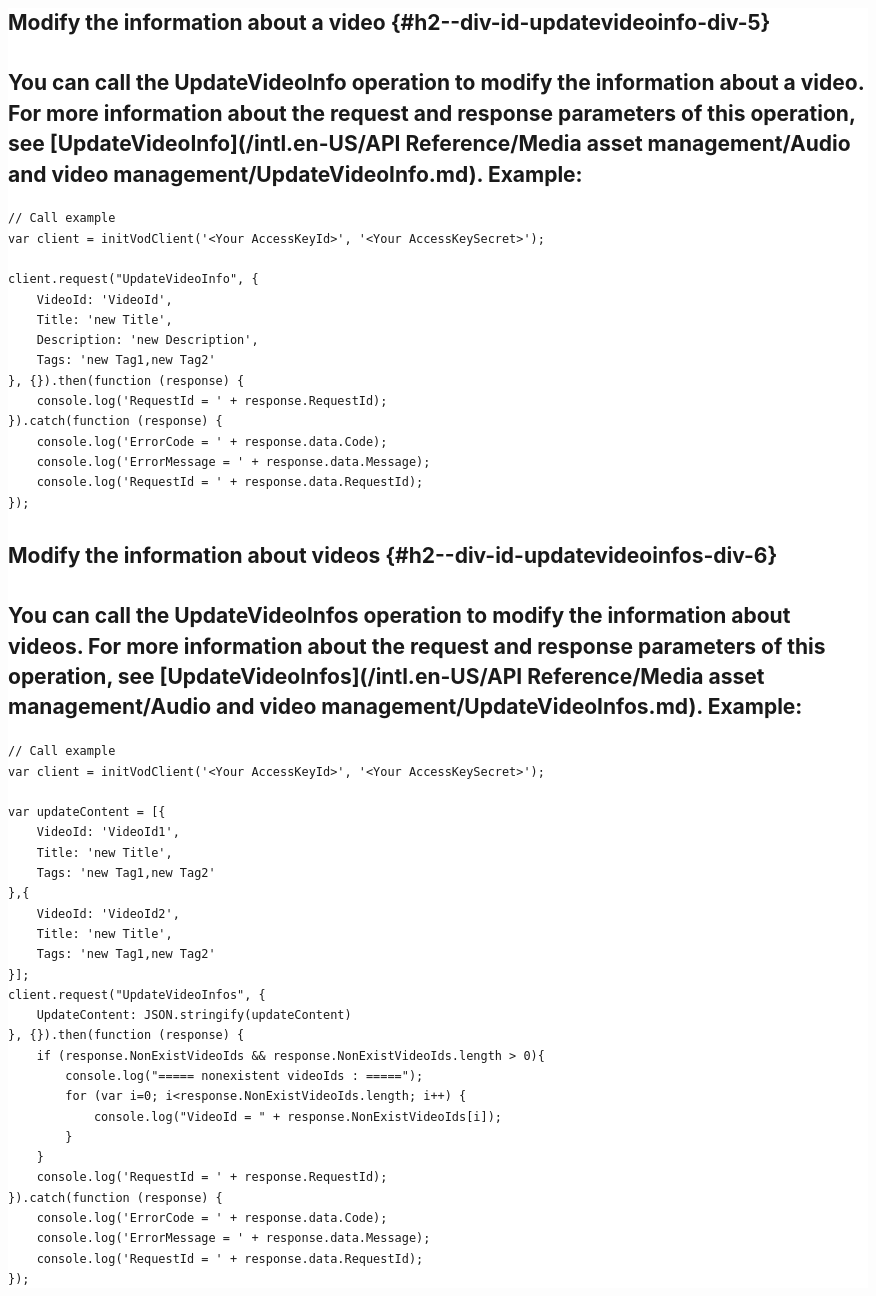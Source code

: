 

Modify the information about a video {#h2--div-id-updatevideoinfo-div-5}
------------------------------------------------------------------------

You can call the UpdateVideoInfo operation to modify the information about a video.
For more information about the request and response parameters of this operation, see [UpdateVideoInfo](/intl.en-US/API Reference/Media asset management/Audio and video management/UpdateVideoInfo.md). Example: 
-------------------------------------------------------------------------------------------------------------------------------------------------------------------------------------------------------------------------------------------------------------------------------------------------------------------------------------------------------

    // Call example
    var client = initVodClient('<Your AccessKeyId>', '<Your AccessKeySecret>');
    
    client.request("UpdateVideoInfo", {
        VideoId: 'VideoId',
        Title: 'new Title',
        Description: 'new Description',
        Tags: 'new Tag1,new Tag2'
    }, {}).then(function (response) {
        console.log('RequestId = ' + response.RequestId);
    }).catch(function (response) {
        console.log('ErrorCode = ' + response.data.Code);
        console.log('ErrorMessage = ' + response.data.Message);
        console.log('RequestId = ' + response.data.RequestId);
    });



Modify the information about videos {#h2--div-id-updatevideoinfos-div-6}
------------------------------------------------------------------------

You can call the UpdateVideoInfos operation to modify the information about videos.
For more information about the request and response parameters of this operation, see [UpdateVideoInfos](/intl.en-US/API Reference/Media asset management/Audio and video management/UpdateVideoInfos.md). Example: 
---------------------------------------------------------------------------------------------------------------------------------------------------------------------------------------------------------------------------------------------------------------------------------------------------------------------------------------------------------

    // Call example
    var client = initVodClient('<Your AccessKeyId>', '<Your AccessKeySecret>');
    
    var updateContent = [{
        VideoId: 'VideoId1',
        Title: 'new Title',
        Tags: 'new Tag1,new Tag2'
    },{
        VideoId: 'VideoId2',
        Title: 'new Title',
        Tags: 'new Tag1,new Tag2'
    }];
    client.request("UpdateVideoInfos", {
        UpdateContent: JSON.stringify(updateContent)
    }, {}).then(function (response) {
        if (response.NonExistVideoIds && response.NonExistVideoIds.length > 0){
            console.log("===== nonexistent videoIds : =====");
            for (var i=0; i<response.NonExistVideoIds.length; i++) {
                console.log("VideoId = " + response.NonExistVideoIds[i]);
            }
        }
        console.log('RequestId = ' + response.RequestId);
    }).catch(function (response) {
        console.log('ErrorCode = ' + response.data.Code);
        console.log('ErrorMessage = ' + response.data.Message);
        console.log('RequestId = ' + response.data.RequestId);
    });
